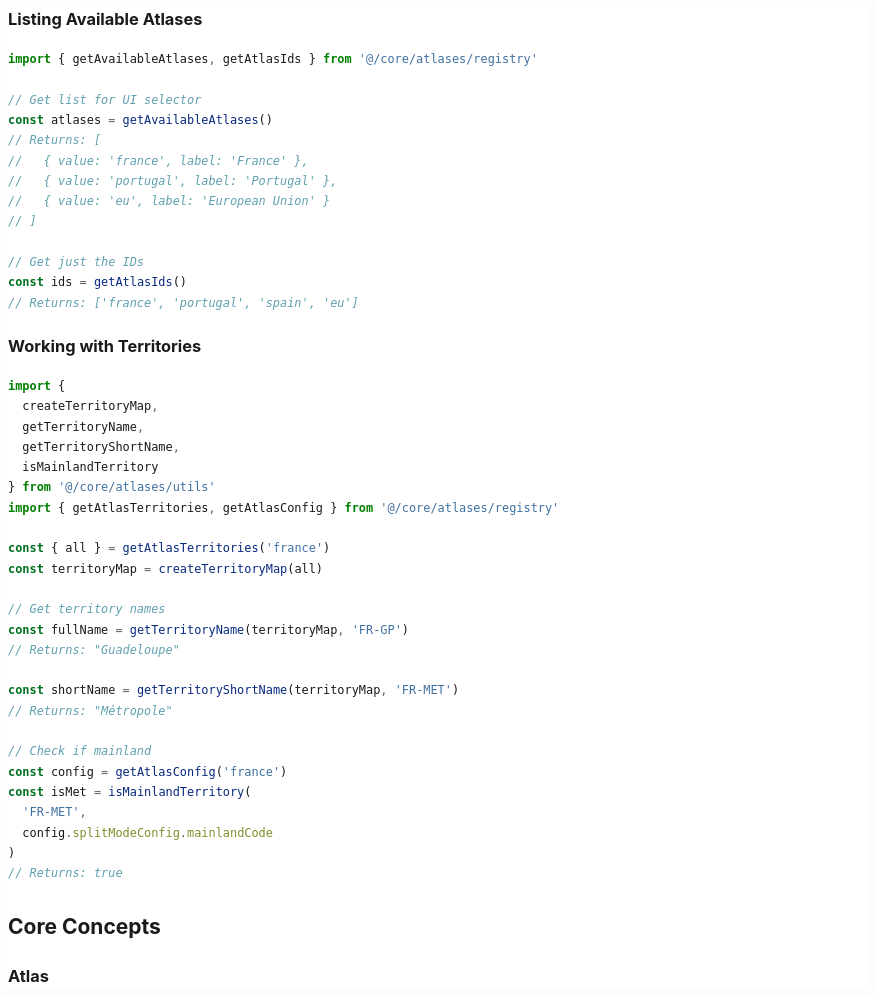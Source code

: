 ### Listing Available Atlases

```typescript
import { getAvailableAtlases, getAtlasIds } from '@/core/atlases/registry'

// Get list for UI selector
const atlases = getAvailableAtlases()
// Returns: [
//   { value: 'france', label: 'France' },
//   { value: 'portugal', label: 'Portugal' },
//   { value: 'eu', label: 'European Union' }
// ]

// Get just the IDs
const ids = getAtlasIds()
// Returns: ['france', 'portugal', 'spain', 'eu']
```

### Working with Territories

```typescript
import {
  createTerritoryMap,
  getTerritoryName,
  getTerritoryShortName,
  isMainlandTerritory
} from '@/core/atlases/utils'
import { getAtlasTerritories, getAtlasConfig } from '@/core/atlases/registry'

const { all } = getAtlasTerritories('france')
const territoryMap = createTerritoryMap(all)

// Get territory names
const fullName = getTerritoryName(territoryMap, 'FR-GP')
// Returns: "Guadeloupe"

const shortName = getTerritoryShortName(territoryMap, 'FR-MET')
// Returns: "Métropole"

// Check if mainland
const config = getAtlasConfig('france')
const isMet = isMainlandTerritory(
  'FR-MET',
  config.splitModeConfig.mainlandCode
)
// Returns: true
```

## Core Concepts

### Atlas
